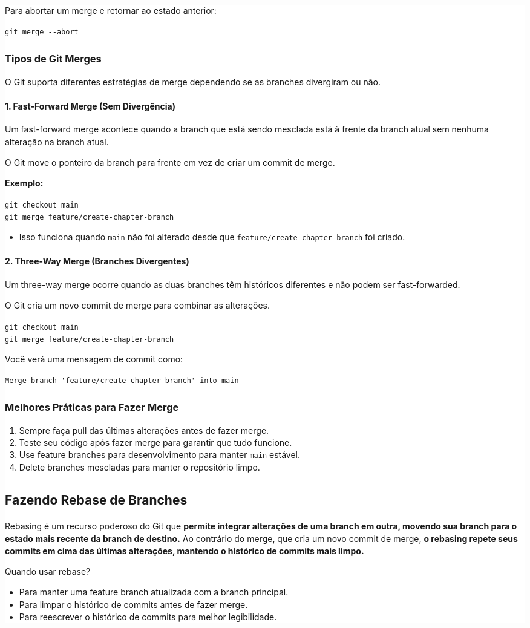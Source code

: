 Para abortar um merge e retornar ao estado anterior:
```shell
git merge --abort
```

### Tipos de Git Merges
O Git suporta diferentes estratégias de merge dependendo se as branches divergiram ou não.

#### 1. Fast-Forward Merge (Sem Divergência)
Um fast-forward merge acontece quando a branch que está sendo mesclada está à frente da branch atual sem nenhuma alteração na branch atual.

O Git move o ponteiro da branch para frente em vez de criar um commit de merge.

**Exemplo:**
```shell
git checkout main
git merge feature/create-chapter-branch
```
- Isso funciona quando `main` não foi alterado desde que `feature/create-chapter-branch` foi criado.

#### 2. Three-Way Merge (Branches Divergentes)
Um three-way merge ocorre quando as duas branches têm históricos diferentes e não podem ser fast-forwarded.

O Git cria um novo commit de merge para combinar as alterações.
```shell
git checkout main
git merge feature/create-chapter-branch
```

Você verá uma mensagem de commit como:
```shell
Merge branch 'feature/create-chapter-branch' into main
```

### Melhores Práticas para Fazer Merge
1. Sempre faça pull das últimas alterações antes de fazer merge.
2. Teste seu código após fazer merge para garantir que tudo funcione.
3. Use feature branches para desenvolvimento para manter `main` estável.
4. Delete branches mescladas para manter o repositório limpo.

## Fazendo Rebase de Branches
Rebasing é um recurso poderoso do Git que **permite integrar alterações de uma branch em outra, movendo sua branch para o estado mais recente da branch de destino.** Ao contrário do merge, que cria um novo commit de merge, **o rebasing repete seus commits em cima das últimas alterações, mantendo o histórico de commits mais limpo.**

Quando usar rebase?
- Para manter uma feature branch atualizada com a branch principal.
- Para limpar o histórico de commits antes de fazer merge.
- Para reescrever o histórico de commits para melhor legibilidade.
